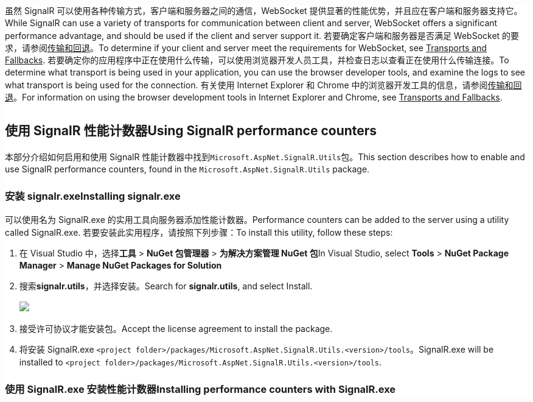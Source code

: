 <span data-ttu-id="cb2f4-171">虽然 SignalR 可以使用各种传输方式，客户端和服务器之间的通信，WebSocket 提供显著的性能优势，并且应在客户端和服务器支持它。</span><span class="sxs-lookup"><span data-stu-id="cb2f4-171">While SignalR can use a variety of transports for communication between client and server, WebSocket offers a significant performance advantage, and should be used if the client and server support it.</span></span> <span data-ttu-id="cb2f4-172">若要确定客户端和服务器是否满足 WebSocket 的要求，请参阅[传输和回退](../getting-started/introduction-to-signalr.md#transports)。</span><span class="sxs-lookup"><span data-stu-id="cb2f4-172">To determine if your client and server meet the requirements for WebSocket, see [Transports and Fallbacks](../getting-started/introduction-to-signalr.md#transports).</span></span> <span data-ttu-id="cb2f4-173">若要确定你的应用程序中正在使用什么传输，可以使用浏览器开发人员工具，并检查日志以查看正在使用什么传输连接。</span><span class="sxs-lookup"><span data-stu-id="cb2f4-173">To determine what transport is being used in your application, you can use the browser developer tools, and examine the logs to see what transport is being used for the connection.</span></span> <span data-ttu-id="cb2f4-174">有关使用 Internet Explorer 和 Chrome 中的浏览器开发工具的信息，请参阅[传输和回退](../getting-started/introduction-to-signalr.md#transports)。</span><span class="sxs-lookup"><span data-stu-id="cb2f4-174">For information on using the browser development tools in Internet Explorer and Chrome, see [Transports and Fallbacks](../getting-started/introduction-to-signalr.md#transports).</span></span>

<a id="perfcounters"></a>

## <a name="using-signalr-performance-counters"></a><span data-ttu-id="cb2f4-175">使用 SignalR 性能计数器</span><span class="sxs-lookup"><span data-stu-id="cb2f4-175">Using SignalR performance counters</span></span>

<span data-ttu-id="cb2f4-176">本部分介绍如何启用和使用 SignalR 性能计数器中找到`Microsoft.AspNet.SignalR.Utils`包。</span><span class="sxs-lookup"><span data-stu-id="cb2f4-176">This section describes how to enable and use SignalR performance counters, found in the `Microsoft.AspNet.SignalR.Utils` package.</span></span>

### <a name="installing-signalrexe"></a><span data-ttu-id="cb2f4-177">安装 signalr.exe</span><span class="sxs-lookup"><span data-stu-id="cb2f4-177">Installing signalr.exe</span></span>

<span data-ttu-id="cb2f4-178">可以使用名为 SignalR.exe 的实用工具向服务器添加性能计数器。</span><span class="sxs-lookup"><span data-stu-id="cb2f4-178">Performance counters can be added to the server using a utility called SignalR.exe.</span></span> <span data-ttu-id="cb2f4-179">若要安装此实用程序，请按照下列步骤：</span><span class="sxs-lookup"><span data-stu-id="cb2f4-179">To install this utility, follow these steps:</span></span>

1. <span data-ttu-id="cb2f4-180">在 Visual Studio 中，选择**工具** > **NuGet 包管理器** > **为解决方案管理 NuGet 包**</span><span class="sxs-lookup"><span data-stu-id="cb2f4-180">In Visual Studio, select **Tools** > **NuGet Package Manager** > **Manage NuGet Packages for Solution**</span></span>
2. <span data-ttu-id="cb2f4-181">搜索**signalr.utils**，并选择安装。</span><span class="sxs-lookup"><span data-stu-id="cb2f4-181">Search for **signalr.utils**, and select Install.</span></span>

    ![](signalr-performance/_static/image1.png)
3. <span data-ttu-id="cb2f4-182">接受许可协议才能安装包。</span><span class="sxs-lookup"><span data-stu-id="cb2f4-182">Accept the license agreement to install the package.</span></span>
4. <span data-ttu-id="cb2f4-183">将安装 SignalR.exe `<project folder>/packages/Microsoft.AspNet.SignalR.Utils.<version>/tools`。</span><span class="sxs-lookup"><span data-stu-id="cb2f4-183">SignalR.exe will be installed to `<project folder>/packages/Microsoft.AspNet.SignalR.Utils.<version>/tools`.</span></span>

### <a name="installing-performance-counters-with-signalrexe"></a><span data-ttu-id="cb2f4-184">使用 SignalR.exe 安装性能计数器</span><span class="sxs-lookup"><span data-stu-id="cb2f4-184">Installing performance counters with SignalR.exe</span></span>
